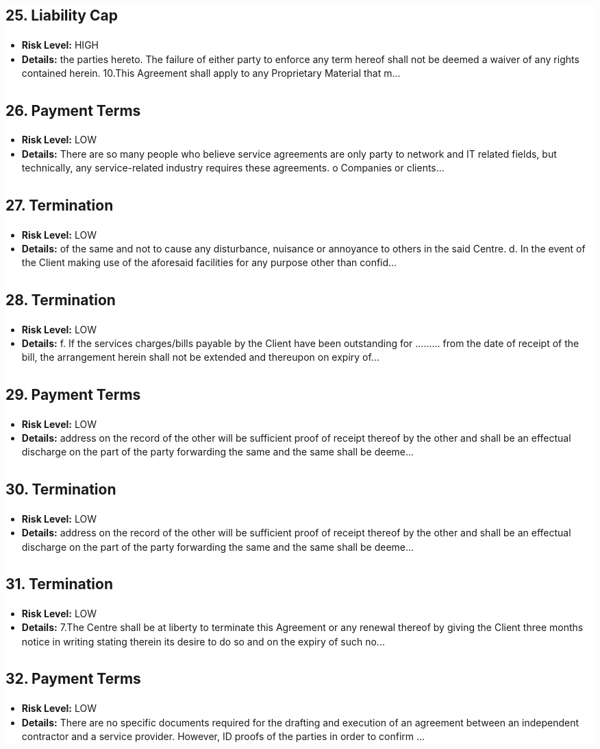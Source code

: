 ## 25. Liability Cap
- **Risk Level:** HIGH
- **Details:** the parties hereto. The failure of either party to enforce any term hereof shall not be deemed a waiver of any rights contained herein. 10.This Agreement shall apply to any Proprietary Material that m...

## 26. Payment Terms
- **Risk Level:** LOW
- **Details:** There are so many people who believe service agreements are only party to network and IT related fields, but technically, any service-related industry requires these agreements. o Companies or clients...

## 27. Termination
- **Risk Level:** LOW
- **Details:** of the same and not to cause any disturbance, nuisance or annoyance to others in the said Centre. d. In the event of the Client making use of the aforesaid facilities for any purpose other than confid...

## 28. Termination
- **Risk Level:** LOW
- **Details:** f. If the services charges/bills payable by the Client have been outstanding for ......... from the date of receipt of the bill, the arrangement herein shall not be extended and thereupon on expiry of...

## 29. Payment Terms
- **Risk Level:** LOW
- **Details:** address on the record of the other will be sufficient proof of receipt thereof by the other and shall be an effectual discharge on the part of the party forwarding the same and the same shall be deeme...

## 30. Termination
- **Risk Level:** LOW
- **Details:** address on the record of the other will be sufficient proof of receipt thereof by the other and shall be an effectual discharge on the part of the party forwarding the same and the same shall be deeme...

## 31. Termination
- **Risk Level:** LOW
- **Details:** 7.The Centre shall be at liberty to terminate this Agreement or any renewal thereof by giving the Client three months notice in writing stating therein its desire to do so and on the expiry of such no...

## 32. Payment Terms
- **Risk Level:** LOW
- **Details:** There are no specific documents required for the drafting and execution of an agreement between an independent contractor and a service provider. However, ID proofs of the parties in order to confirm ...
